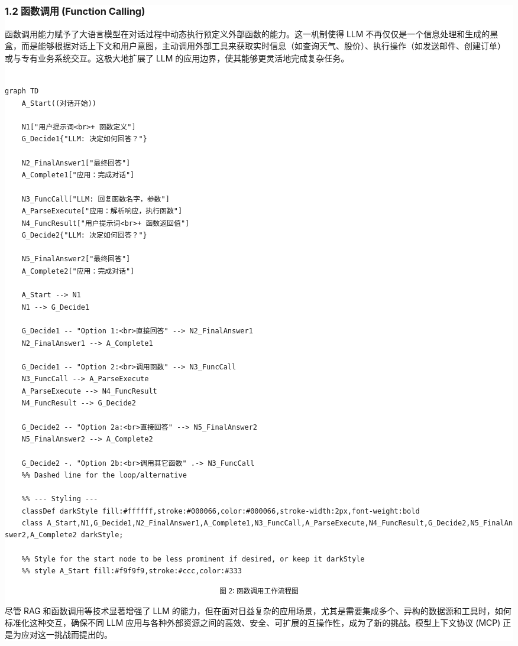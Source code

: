 ### 1.2 函数调用 (Function Calling)

函数调用能力赋予了大语言模型在对话过程中动态执行预定义外部函数的能力。这一机制使得 LLM 不再仅仅是一个信息处理和生成的黑盒，而是能够根据对话上下文和用户意图，主动调用外部工具来获取实时信息（如查询天气、股价）、执行操作（如发送邮件、创建订单）或与专有业务系统交互。这极大地扩展了 LLM 的应用边界，使其能够更灵活地完成复杂任务。

```mermaid

graph TD
    A_Start((对话开始))

    N1["用户提示词<br>+ 函数定义"]
    G_Decide1{"LLM: 决定如何回答？"}

    N2_FinalAnswer1["最终回答"]
    A_Complete1["应用：完成对话"]

    N3_FuncCall["LLM: 回复函数名字，参数"]
    A_ParseExecute["应用：解析响应，执行函数"]
    N4_FuncResult["用户提示词<br>+ 函数返回值"]
    G_Decide2{"LLM: 决定如何回答？"}

    N5_FinalAnswer2["最终回答"]
    A_Complete2["应用：完成对话"]

    A_Start --> N1
    N1 --> G_Decide1

    G_Decide1 -- "Option 1:<br>直接回答" --> N2_FinalAnswer1
    N2_FinalAnswer1 --> A_Complete1

    G_Decide1 -- "Option 2:<br>调用函数" --> N3_FuncCall
    N3_FuncCall --> A_ParseExecute
    A_ParseExecute --> N4_FuncResult
    N4_FuncResult --> G_Decide2

    G_Decide2 -- "Option 2a:<br>直接回答" --> N5_FinalAnswer2
    N5_FinalAnswer2 --> A_Complete2

    G_Decide2 -. "Option 2b:<br>调用其它函数" .-> N3_FuncCall 
    %% Dashed line for the loop/alternative

    %% --- Styling ---
    classDef darkStyle fill:#ffffff,stroke:#000066,color:#000066,stroke-width:2px,font-weight:bold
    class A_Start,N1,G_Decide1,N2_FinalAnswer1,A_Complete1,N3_FuncCall,A_ParseExecute,N4_FuncResult,G_Decide2,N5_FinalAnswer2,A_Complete2 darkStyle;

    %% Style for the start node to be less prominent if desired, or keep it darkStyle
    %% style A_Start fill:#f9f9f9,stroke:#ccc,color:#333
```
<center><small>图 2: 函数调用工作流程图</small></center>

尽管 RAG 和函数调用等技术显著增强了 LLM 的能力，但在面对日益复杂的应用场景，尤其是需要集成多个、异构的数据源和工具时，如何标准化这种交互，确保不同 LLM 应用与各种外部资源之间的高效、安全、可扩展的互操作性，成为了新的挑战。模型上下文协议 (MCP) 正是为应对这一挑战而提出的。

